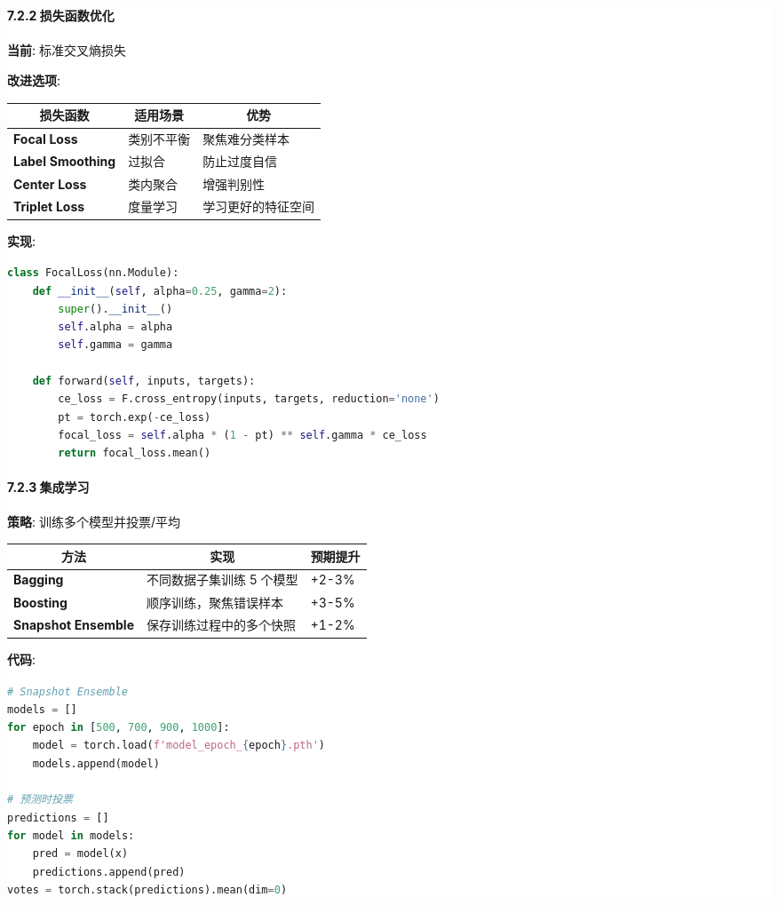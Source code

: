 #### 7.2.2 损失函数优化

**当前**: 标准交叉熵损失

**改进选项**:

| 损失函数 | 适用场景 | 优势 |
|---------|---------|------|
| **Focal Loss** | 类别不平衡 | 聚焦难分类样本 |
| **Label Smoothing** | 过拟合 | 防止过度自信 |
| **Center Loss** | 类内聚合 | 增强判别性 |
| **Triplet Loss** | 度量学习 | 学习更好的特征空间 |

**实现**:
```python
class FocalLoss(nn.Module):
    def __init__(self, alpha=0.25, gamma=2):
        super().__init__()
        self.alpha = alpha
        self.gamma = gamma

    def forward(self, inputs, targets):
        ce_loss = F.cross_entropy(inputs, targets, reduction='none')
        pt = torch.exp(-ce_loss)
        focal_loss = self.alpha * (1 - pt) ** self.gamma * ce_loss
        return focal_loss.mean()
```

#### 7.2.3 集成学习

**策略**: 训练多个模型并投票/平均

| 方法 | 实现 | 预期提升 |
|------|------|---------|
| **Bagging** | 不同数据子集训练 5 个模型 | +2-3% |
| **Boosting** | 顺序训练，聚焦错误样本 | +3-5% |
| **Snapshot Ensemble** | 保存训练过程中的多个快照 | +1-2% |

**代码**:
```python
# Snapshot Ensemble
models = []
for epoch in [500, 700, 900, 1000]:
    model = torch.load(f'model_epoch_{epoch}.pth')
    models.append(model)

# 预测时投票
predictions = []
for model in models:
    pred = model(x)
    predictions.append(pred)
votes = torch.stack(predictions).mean(dim=0)
```
